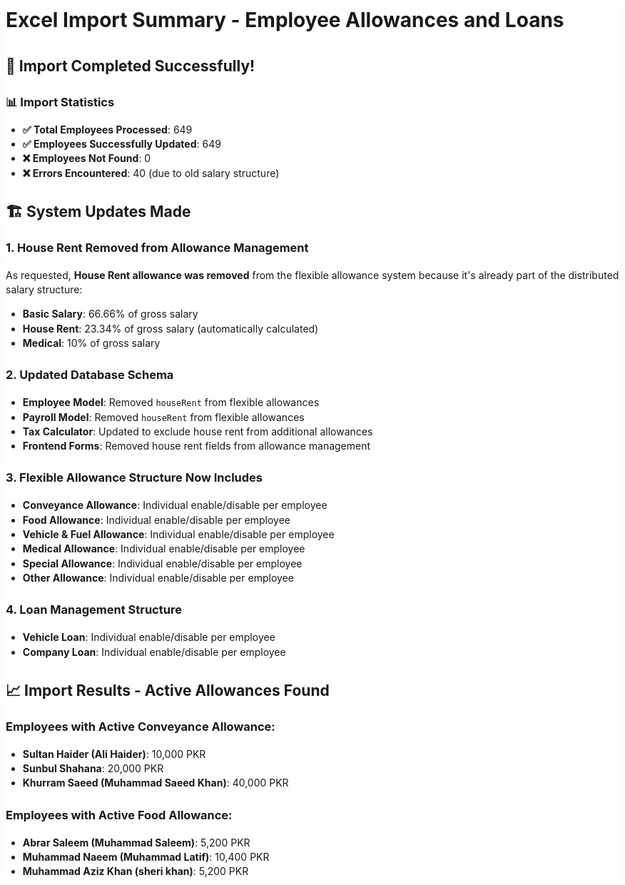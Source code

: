 # Excel Import Summary - Employee Allowances and Loans

## 🎉 **Import Completed Successfully!**

### 📊 **Import Statistics**
- **✅ Total Employees Processed**: 649
- **✅ Employees Successfully Updated**: 649
- **❌ Employees Not Found**: 0
- **❌ Errors Encountered**: 40 (due to old salary structure)

## 🏗️ **System Updates Made**

### **1. House Rent Removed from Allowance Management**
As requested, **House Rent allowance was removed** from the flexible allowance system because it's already part of the distributed salary structure:
- **Basic Salary**: 66.66% of gross salary
- **House Rent**: 23.34% of gross salary (automatically calculated)
- **Medical**: 10% of gross salary

### **2. Updated Database Schema**
- **Employee Model**: Removed `houseRent` from flexible allowances
- **Payroll Model**: Removed `houseRent` from flexible allowances
- **Tax Calculator**: Updated to exclude house rent from additional allowances
- **Frontend Forms**: Removed house rent fields from allowance management

### **3. Flexible Allowance Structure Now Includes**
- **Conveyance Allowance**: Individual enable/disable per employee
- **Food Allowance**: Individual enable/disable per employee
- **Vehicle & Fuel Allowance**: Individual enable/disable per employee
- **Medical Allowance**: Individual enable/disable per employee
- **Special Allowance**: Individual enable/disable per employee
- **Other Allowance**: Individual enable/disable per employee

### **4. Loan Management Structure**
- **Vehicle Loan**: Individual enable/disable per employee
- **Company Loan**: Individual enable/disable per employee

## 📈 **Import Results - Active Allowances Found**

### **Employees with Active Conveyance Allowance:**
- **Sultan Haider (Ali Haider)**: 10,000 PKR
- **Sunbul Shahana**: 20,000 PKR
- **Khurram Saeed (Muhammad Saeed Khan)**: 40,000 PKR

### **Employees with Active Food Allowance:**
- **Abrar Saleem (Muhammad Saleem)**: 5,200 PKR
- **Muhammad Naeem (Muhammad Latif)**: 10,400 PKR
- **Muhammad Aziz Khan (sheri khan)**: 5,200 PKR
